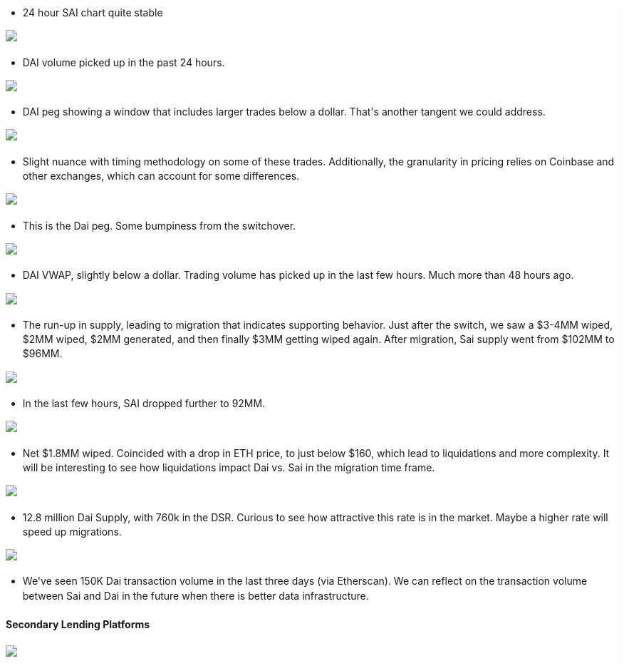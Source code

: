 - 24 hour SAI chart quite stable

![](https://i.imgur.com/Oe581xO.png)

- DAI volume picked up in the past 24 hours.

![](https://i.imgur.com/X63d66O.png)

- DAI peg showing a window that includes larger trades below a dollar. That's another tangent we could address.

![](https://i.imgur.com/cLj9CRo.png)

- Slight nuance with timing methodology on some of these trades. Additionally, the granularity in pricing relies on Coinbase and other exchanges, which can account for some differences.

![](https://i.imgur.com/NVs69XJ.png)

- This is the Dai peg. Some bumpiness from the switchover.

![](https://i.imgur.com/7AasAlV.png)

- DAI VWAP, slightly below a dollar. Trading volume has picked up in the last few hours. Much more than 48 hours ago.

![](https://i.imgur.com/RrIaffY.png)

- The run-up in supply, leading to migration that indicates supporting behavior. Just after the switch, we saw a $3-4MM wiped, $2MM wiped, $2MM generated, and then finally $3MM getting wiped again. After migration, Sai supply went from $102MM to $96MM.

![](https://i.imgur.com/EuvdOUS.png)

- In the last few hours, SAI dropped further to 92MM.

![](https://i.imgur.com/WTBRYjt.png)

- Net $1.8MM wiped. Coincided with a drop in ETH price, to just below $160, which lead to liquidations and more complexity. It will be interesting to see how liquidations impact Dai vs. Sai in the migration time frame.

![](https://i.imgur.com/emPnYle.png)

- 12.8 million Dai Supply, with 760k in the DSR. Curious to see how attractive this rate is in the market. Maybe a higher rate will speed up migrations.

![](https://i.imgur.com/GC7GVRH.png)

- We've seen 150K Dai transaction volume in the last three days (via Etherscan). We can reflect on the transaction volume between Sai and Dai in the future when there is better data infrastructure.

#### Secondary Lending Platforms

![](https://i.imgur.com/tsXovRF.png)
